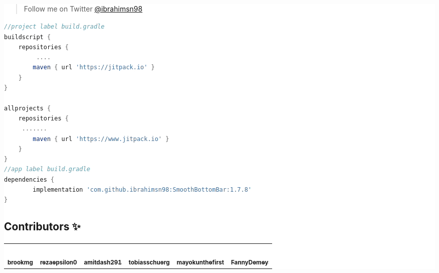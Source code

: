 > Follow me on Twitter [@ibrahimsn98](https://twitter.com/ibrahimsn98)

```gradle
//project label build.gradle
buildscript {
    repositories {
         ....
        maven { url 'https://jitpack.io' }
    }
}

allprojects {
    repositories {
     .......
        maven { url 'https://www.jitpack.io' }
    }
}
//app label build.gradle
dependencies {
        implementation 'com.github.ibrahimsn98:SmoothBottomBar:1.7.8'
}
```

## Contributors ✨
<table>
    <tr>
        <td align="center">
            <a href="https://github.com/brookmg">
                <img src="https://avatars3.githubusercontent.com/u/7487888?s=460&u=7ba52b250536b301987aaa350f605bbaf3ffa8ed&v=4" width="100px;" alt=""/><br />
                <sub><b>brookmg</b></sub>
            </a>
        </td>
        <td align="center">
            <a href="https://github.com/rezaepsilon0">
                <img src="https://avatars0.githubusercontent.com/u/18679475?s=460&u=a5e771cc32bff987aceccafa55edab06a8aa804f&v=4" width="100px;" alt=""/><br />
                <sub><b>rezaepsilon0</b></sub>
            </a>
        </td>
        <td align="center">
            <a href="https://github.com/amitdash291">
                <img src="https://avatars2.githubusercontent.com/u/18529185?s=460&v=4" width="100px;" alt=""/><br />
                <sub><b>amitdash291</b></sub>
            </a>
        </td>
        <td align="center">
            <a href="https://github.com/tobiasschuerg">
                <img src="https://avatars2.githubusercontent.com/u/1324555?s=460&v=4" width="100px;" alt=""/><br />
                <sub><b>tobiasschuerg</b></sub>
            </a>
        </td>
        <td align="center">
            <a href="https://github.com/mayokunthefirst">
                <img src="https://avatars0.githubusercontent.com/u/29807085?s=460&u=493fd9b143dd96eecea56749f57d20e002e246e4&v=4" width="100px;" alt=""/><br />
                <sub><b>mayokunthefirst</b></sub>
            </a>
        </td>
        <td align="center">
            <a href="https://github.com/FannyDemey">
                <img src="https://avatars.githubusercontent.com/u/3006608?v=4" width="100px;" alt=""/><br />
                <sub><b>FannyDemey</b></sub>